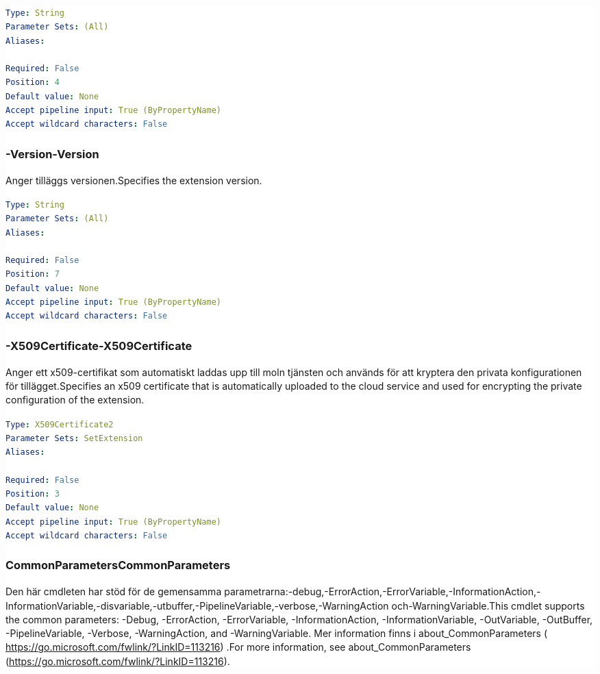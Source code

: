 ```yaml
Type: String
Parameter Sets: (All)
Aliases: 

Required: False
Position: 4
Default value: None
Accept pipeline input: True (ByPropertyName)
Accept wildcard characters: False
```

### <span data-ttu-id="29bd4-151">-Version</span><span class="sxs-lookup"><span data-stu-id="29bd4-151">-Version</span></span>
<span data-ttu-id="29bd4-152">Anger tilläggs versionen.</span><span class="sxs-lookup"><span data-stu-id="29bd4-152">Specifies the extension version.</span></span>

```yaml
Type: String
Parameter Sets: (All)
Aliases: 

Required: False
Position: 7
Default value: None
Accept pipeline input: True (ByPropertyName)
Accept wildcard characters: False
```

### <span data-ttu-id="29bd4-153">-X509Certificate</span><span class="sxs-lookup"><span data-stu-id="29bd4-153">-X509Certificate</span></span>
<span data-ttu-id="29bd4-154">Anger ett x509-certifikat som automatiskt laddas upp till moln tjänsten och används för att kryptera den privata konfigurationen för tillägget.</span><span class="sxs-lookup"><span data-stu-id="29bd4-154">Specifies an x509 certificate that is automatically uploaded to the cloud service and used for encrypting the private configuration of the extension.</span></span>

```yaml
Type: X509Certificate2
Parameter Sets: SetExtension
Aliases: 

Required: False
Position: 3
Default value: None
Accept pipeline input: True (ByPropertyName)
Accept wildcard characters: False
```

### <span data-ttu-id="29bd4-155">CommonParameters</span><span class="sxs-lookup"><span data-stu-id="29bd4-155">CommonParameters</span></span>
<span data-ttu-id="29bd4-156">Den här cmdleten har stöd för de gemensamma parametrarna:-debug,-ErrorAction,-ErrorVariable,-InformationAction,-InformationVariable,-disvariable,-utbuffer,-PipelineVariable,-verbose,-WarningAction och-WarningVariable.</span><span class="sxs-lookup"><span data-stu-id="29bd4-156">This cmdlet supports the common parameters: -Debug, -ErrorAction, -ErrorVariable, -InformationAction, -InformationVariable, -OutVariable, -OutBuffer, -PipelineVariable, -Verbose, -WarningAction, and -WarningVariable.</span></span> <span data-ttu-id="29bd4-157">Mer information finns i about_CommonParameters ( https://go.microsoft.com/fwlink/?LinkID=113216) .</span><span class="sxs-lookup"><span data-stu-id="29bd4-157">For more information, see about_CommonParameters (https://go.microsoft.com/fwlink/?LinkID=113216).</span></span>
